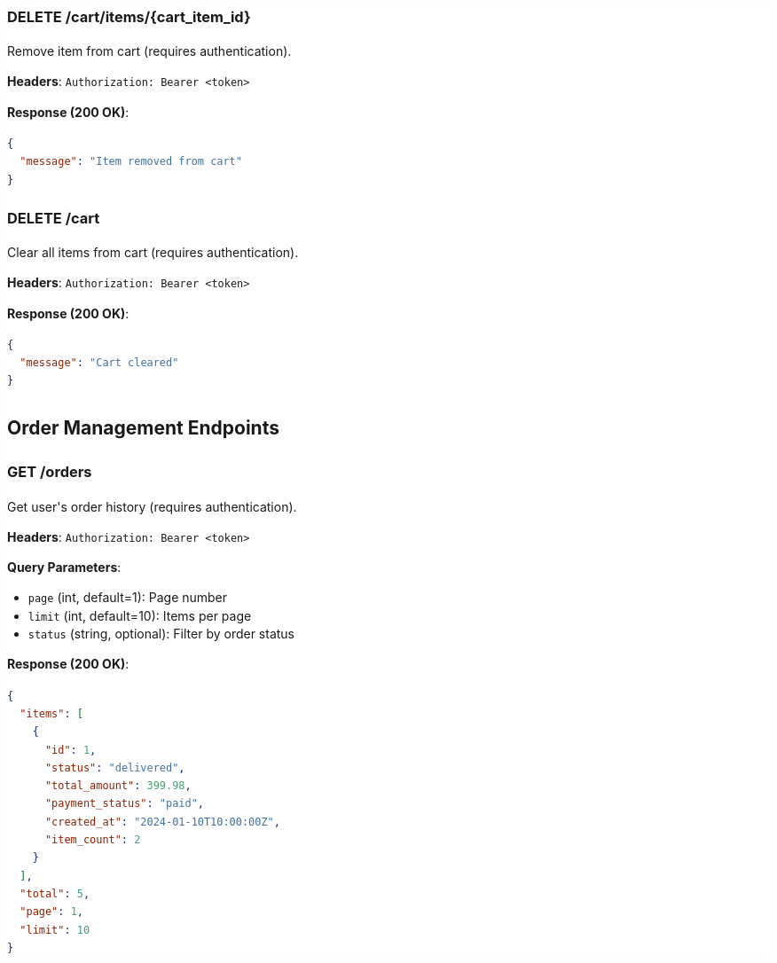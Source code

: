 ### DELETE /cart/items/{cart_item_id}
Remove item from cart (requires authentication).

**Headers**: `Authorization: Bearer <token>`

**Response (200 OK)**:
```json
{
  "message": "Item removed from cart"
}
```

### DELETE /cart
Clear all items from cart (requires authentication).

**Headers**: `Authorization: Bearer <token>`

**Response (200 OK)**:
```json
{
  "message": "Cart cleared"
}
```

## Order Management Endpoints

### GET /orders
Get user's order history (requires authentication).

**Headers**: `Authorization: Bearer <token>`

**Query Parameters**:
- `page` (int, default=1): Page number
- `limit` (int, default=10): Items per page
- `status` (string, optional): Filter by order status

**Response (200 OK)**:
```json
{
  "items": [
    {
      "id": 1,
      "status": "delivered",
      "total_amount": 399.98,
      "payment_status": "paid",
      "created_at": "2024-01-10T10:00:00Z",
      "item_count": 2
    }
  ],
  "total": 5,
  "page": 1,
  "limit": 10
}
```
